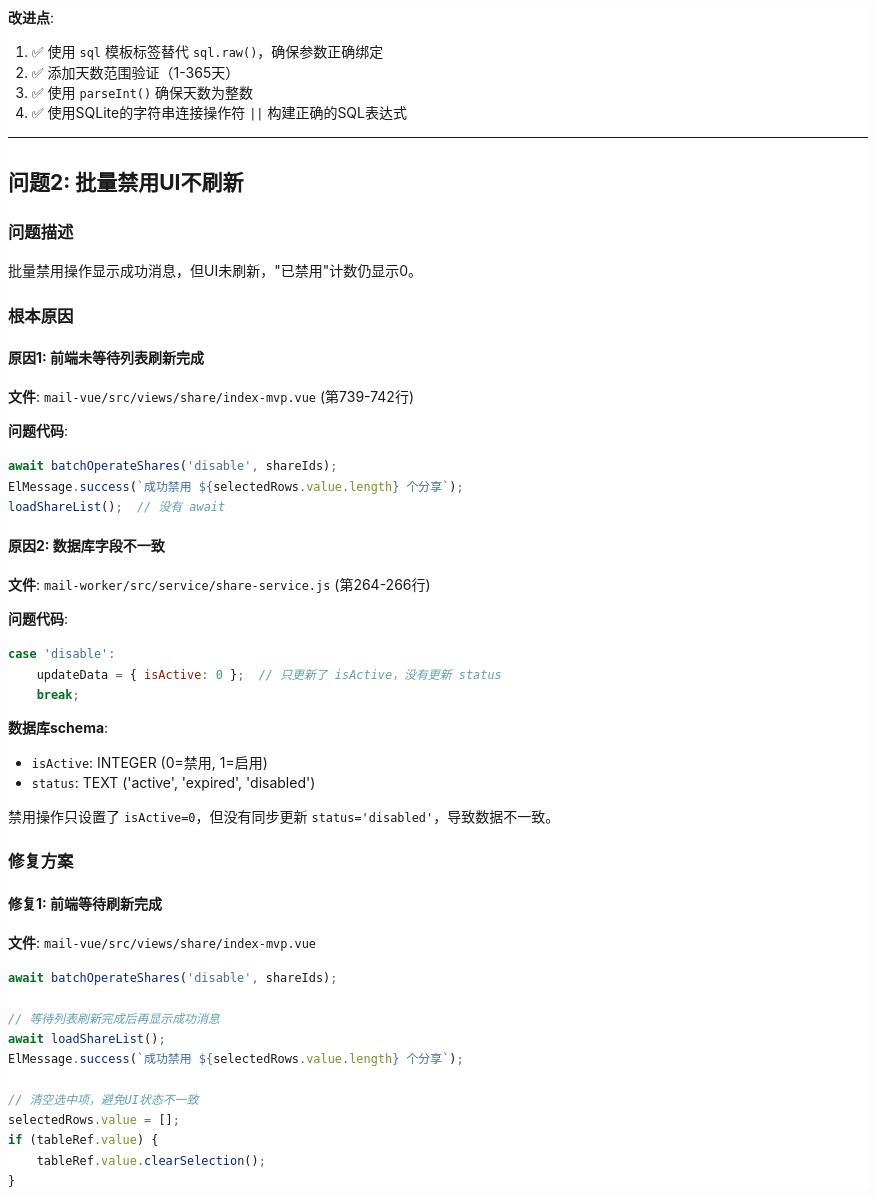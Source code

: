 **改进点**:
1. ✅ 使用 `sql` 模板标签替代 `sql.raw()`，确保参数正确绑定
2. ✅ 添加天数范围验证（1-365天）
3. ✅ 使用 `parseInt()` 确保天数为整数
4. ✅ 使用SQLite的字符串连接操作符 `||` 构建正确的SQL表达式

---

## 问题2: 批量禁用UI不刷新

### 问题描述
批量禁用操作显示成功消息，但UI未刷新，"已禁用"计数仍显示0。

### 根本原因

#### 原因1: 前端未等待列表刷新完成
**文件**: `mail-vue/src/views/share/index-mvp.vue` (第739-742行)

**问题代码**:
```javascript
await batchOperateShares('disable', shareIds);
ElMessage.success(`成功禁用 ${selectedRows.value.length} 个分享`);
loadShareList();  // 没有 await
```

#### 原因2: 数据库字段不一致
**文件**: `mail-worker/src/service/share-service.js` (第264-266行)

**问题代码**:
```javascript
case 'disable':
    updateData = { isActive: 0 };  // 只更新了 isActive，没有更新 status
    break;
```

**数据库schema**:
- `isActive`: INTEGER (0=禁用, 1=启用)
- `status`: TEXT ('active', 'expired', 'disabled')

禁用操作只设置了 `isActive=0`，但没有同步更新 `status='disabled'`，导致数据不一致。

### 修复方案

#### 修复1: 前端等待刷新完成
**文件**: `mail-vue/src/views/share/index-mvp.vue`

```javascript
await batchOperateShares('disable', shareIds);

// 等待列表刷新完成后再显示成功消息
await loadShareList();
ElMessage.success(`成功禁用 ${selectedRows.value.length} 个分享`);

// 清空选中项，避免UI状态不一致
selectedRows.value = [];
if (tableRef.value) {
    tableRef.value.clearSelection();
}
```
